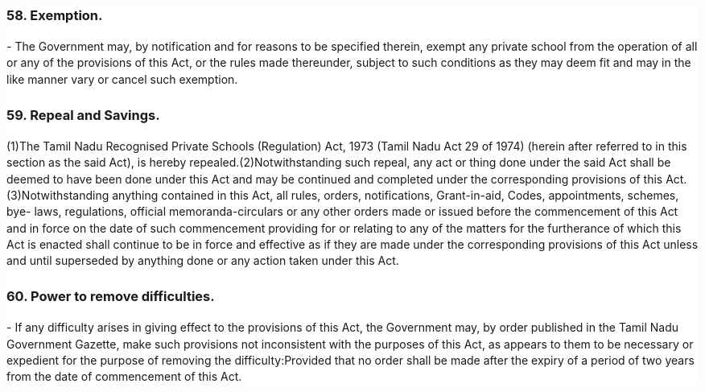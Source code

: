### 58. Exemption.

\- The Government may, by notification and for reasons to be specified
therein, exempt any private school from the operation of all or any of the
provisions of this Act, or the rules made thereunder, subject to such
conditions as they may deem fit and may in the like manner vary or cancel such
exemption.

### 59. Repeal and Savings.

(1)The Tamil Nadu Recognised Private Schools (Regulation) Act, 1973 (Tamil
Nadu Act 29 of 1974) (herein after referred to in this section as the said
Act), is hereby repealed.(2)Notwithstanding such repeal, any act or thing done
under the said Act shall be deemed to have been done under this Act and may be
continued and completed under the corresponding provisions of this
Act.(3)Notwithstanding anything contained in this Act, all rules, orders,
notifications, Grant-in-aid, Codes, appointments, schemes, bye- laws,
regulations, official memoranda-circulars or any other orders made or issued
before the commencement of this Act and in force on the date of such
commencement providing for or relating to any of the matters for the
furtherance of which this Act is enacted shall continue to be in force and
effective as if they are made under the corresponding provisions of this Act
unless and until superseded by anything done or any action taken under this
Act.

### 60. Power to remove difficulties.

\- If any difficulty arises in giving effect to the provisions of this Act,
the Government may, by order published in the Tamil Nadu Government Gazette,
make such provisions not inconsistent with the purposes of this Act, as
appears to them to be necessary or expedient for the purpose of removing the
difficulty:Provided that no order shall be made after the expiry of a period
of two years from the date of commencement of this Act.

